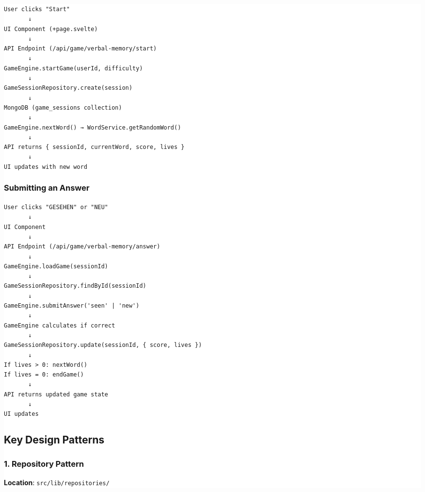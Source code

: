 ```
User clicks "Start"
       ↓
UI Component (+page.svelte)
       ↓
API Endpoint (/api/game/verbal-memory/start)
       ↓
GameEngine.startGame(userId, difficulty)
       ↓
GameSessionRepository.create(session)
       ↓
MongoDB (game_sessions collection)
       ↓
GameEngine.nextWord() → WordService.getRandomWord()
       ↓
API returns { sessionId, currentWord, score, lives }
       ↓
UI updates with new word
```

### Submitting an Answer

```
User clicks "GESEHEN" or "NEU"
       ↓
UI Component
       ↓
API Endpoint (/api/game/verbal-memory/answer)
       ↓
GameEngine.loadGame(sessionId)
       ↓
GameSessionRepository.findById(sessionId)
       ↓
GameEngine.submitAnswer('seen' | 'new')
       ↓
GameEngine calculates if correct
       ↓
GameSessionRepository.update(sessionId, { score, lives })
       ↓
If lives > 0: nextWord()
If lives = 0: endGame()
       ↓
API returns updated game state
       ↓
UI updates
```

## Key Design Patterns

### 1. Repository Pattern
**Location**: `src/lib/repositories/`
